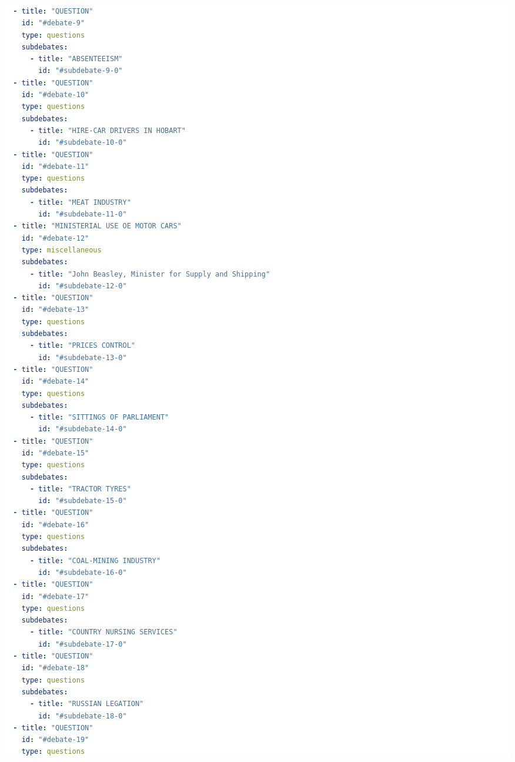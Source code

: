 ```yaml
  - title: "QUESTION"
    id: "#debate-9"
    type: questions
    subdebates:
      - title: "ABSENTEEISM"
        id: "#subdebate-9-0"
  - title: "QUESTION"
    id: "#debate-10"
    type: questions
    subdebates:
      - title: "HIRE-CAR DRIVERS IN HOBART"
        id: "#subdebate-10-0"
  - title: "QUESTION"
    id: "#debate-11"
    type: questions
    subdebates:
      - title: "MEAT INDUSTRY"
        id: "#subdebate-11-0"
  - title: "MINISTERIAL USE OE MOTOR CARS"
    id: "#debate-12"
    type: miscellaneous
    subdebates:
      - title: "John Beasley, Minister for Supply and Shipping"
        id: "#subdebate-12-0"
  - title: "QUESTION"
    id: "#debate-13"
    type: questions
    subdebates:
      - title: "PRICES CONTROL"
        id: "#subdebate-13-0"
  - title: "QUESTION"
    id: "#debate-14"
    type: questions
    subdebates:
      - title: "SITTINGS OF PARLIAMENT"
        id: "#subdebate-14-0"
  - title: "QUESTION"
    id: "#debate-15"
    type: questions
    subdebates:
      - title: "TRACTOR TYRES"
        id: "#subdebate-15-0"
  - title: "QUESTION"
    id: "#debate-16"
    type: questions
    subdebates:
      - title: "COAL-MINING INDUSTRY"
        id: "#subdebate-16-0"
  - title: "QUESTION"
    id: "#debate-17"
    type: questions
    subdebates:
      - title: "COUNTRY NURSING SERVICES"
        id: "#subdebate-17-0"
  - title: "QUESTION"
    id: "#debate-18"
    type: questions
    subdebates:
      - title: "RUSSIAN LEGATION"
        id: "#subdebate-18-0"
  - title: "QUESTION"
    id: "#debate-19"
    type: questions
```